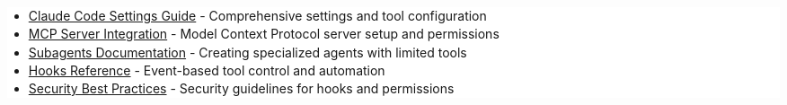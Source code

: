 - [Claude Code Settings Guide](https://docs.anthropic.com/en/docs/claude-code/settings) - Comprehensive settings and tool configuration
- [MCP Server Integration](https://docs.anthropic.com/en/docs/claude-code/mcp) - Model Context Protocol server setup and permissions
- [Subagents Documentation](https://docs.anthropic.com/en/docs/claude-code/sub-agents) - Creating specialized agents with limited tools
- [Hooks Reference](https://docs.anthropic.com/en/docs/claude-code/hooks) - Event-based tool control and automation
- [Security Best Practices](https://docs.anthropic.com/en/docs/claude-code/hooks#security-considerations) - Security guidelines for hooks and permissions